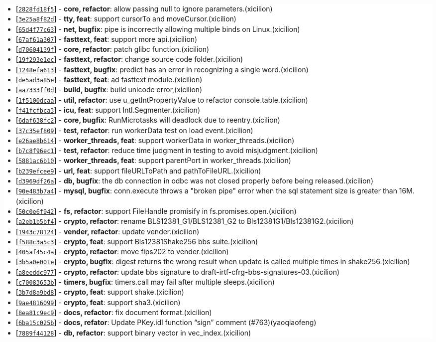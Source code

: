 * [[`2828fd18f5`](https://github.com/fibjs/fibjs/commit/2828fd18f5)] - **core, refactor**: allow passing null to ignore parameters.(xicilion)
* [[`3e25a8f82d`](https://github.com/fibjs/fibjs/commit/3e25a8f82d)] - **tty, feat**: support cursorTo and moveCursor.(xicilion)
* [[`65d4f77c63`](https://github.com/fibjs/fibjs/commit/65d4f77c63)] - **net, bugfix**: pipe is incorrectly allowing multiple binds on Linux.(xicilion)
* [[`67af61a307`](https://github.com/fibjs/fibjs/commit/67af61a307)] - **fasttext, feat**: support more api.(xicilion)
* [[`d70604139f`](https://github.com/fibjs/fibjs/commit/d70604139f)] - **core, refactor**: patch glibc function.(xicilion)
* [[`19f293e1ec`](https://github.com/fibjs/fibjs/commit/19f293e1ec)] - **fasttext, refactor**: change source code folder.(xicilion)
* [[`1248efa613`](https://github.com/fibjs/fibjs/commit/1248efa613)] - **fasttext, bugfix**: predict has an error in recognizing a single word.(xicilion)
* [[`de5ad3a85e`](https://github.com/fibjs/fibjs/commit/de5ad3a85e)] - **fasttext, feat**: ad fasttext module.(xicilion)
* [[`aa7333ff0d`](https://github.com/fibjs/fibjs/commit/aa7333ff0d)] - **build, bugfix**: build unicode error,(xicilion)
* [[`1f5100dcaa`](https://github.com/fibjs/fibjs/commit/1f5100dcaa)] - **util, refactor**: use u_getIntPropertyValue to refactor console.table.(xicilion)
* [[`f41fcfbca3`](https://github.com/fibjs/fibjs/commit/f41fcfbca3)] - **icu, feat**: support Intl.Segmenter.(xicilion)
* [[`6daf638fc2`](https://github.com/fibjs/fibjs/commit/6daf638fc2)] - **core, bugfix**: RunMicrotasks will deadlock due to reentry.(xicilion)
* [[`37c35ef809`](https://github.com/fibjs/fibjs/commit/37c35ef809)] - **test, refactor**: run workerData test on load event.(xicilion)
* [[`e26ae8b614`](https://github.com/fibjs/fibjs/commit/e26ae8b614)] - **worker_threads, feat**: support workerData in worker_threads.(xicilion)
* [[`b7c8f96ec1`](https://github.com/fibjs/fibjs/commit/b7c8f96ec1)] - **test, refactor**: reduce time judgment in testing to avoid misjudgment.(xicilion)
* [[`5881ac6b10`](https://github.com/fibjs/fibjs/commit/5881ac6b10)] - **worker_threads, feat**: support parentPort in worker_threads.(xicilion)
* [[`b239efcee9`](https://github.com/fibjs/fibjs/commit/b239efcee9)] - **url, feat**: support fileURLToPath and pathToFileURL.(xicilion)
* [[`d3969df26a`](https://github.com/fibjs/fibjs/commit/d3969df26a)] - **db, bugfix**: the db connection in odbc was not closed properly before being released.(xicilion)
* [[`90e483b7a4`](https://github.com/fibjs/fibjs/commit/90e483b7a4)] - **mysql, bugfix**: conn.execute throws a "broken pipe" error when the sql statement size is greater than 16M.(xicilion)
* [[`50c0e6f942`](https://github.com/fibjs/fibjs/commit/50c0e6f942)] - **fs, refactor**: support FileHandle promisify in fs.promises.open.(xicilion)
* [[`a2eb1b5bf4`](https://github.com/fibjs/fibjs/commit/a2eb1b5bf4)] - **crypto, refactor**: rename BLS12381_G1/BLS12381_G2 to Bls12381G1/Bls12381G2.(xicilion)
* [[`1943c78124`](https://github.com/fibjs/fibjs/commit/1943c78124)] - **vender, refactor**: update vender.(xicilion)
* [[`f588c3a5c3`](https://github.com/fibjs/fibjs/commit/f588c3a5c3)] - **crypto, feat**: support Bls12381Shake256 bbs suite.(xicilion)
* [[`405af45c4a`](https://github.com/fibjs/fibjs/commit/405af45c4a)] - **crypto, refactor**: move fips202 to vender.(xicilion)
* [[`3b5a0e001e`](https://github.com/fibjs/fibjs/commit/3b5a0e001e)] - **crypto, bugfix**: digest returns the wrong result when update is called multiple times in shake256.(xicilion)
* [[`a8eeddc977`](https://github.com/fibjs/fibjs/commit/a8eeddc977)] - **crypto, refactor**: update bbs signature to draft-irtf-cfrg-bbs-signatures-03.(xicilion)
* [[`c70083653b`](https://github.com/fibjs/fibjs/commit/c70083653b)] - **timers, bugfix**: timers.call may fail after multiple sleeps.(xicilion)
* [[`3b7d8a9bd8`](https://github.com/fibjs/fibjs/commit/3b7d8a9bd8)] - **crypto, feat**: support shake.(xicilion)
* [[`9ae4816099`](https://github.com/fibjs/fibjs/commit/9ae4816099)] - **crypto, feat**: support sha3.(xicilion)
* [[`8ea81c9ec9`](https://github.com/fibjs/fibjs/commit/8ea81c9ec9)] - **docs, refactor**: fix document format.(xicilion)
* [[`6ba15c025b`](https://github.com/fibjs/fibjs/commit/6ba15c025b)] - **docs, refator**: Update PKey.idl function “sign” comment (#763)(yaoqiaofeng)
* [[`7889f44128`](https://github.com/fibjs/fibjs/commit/7889f44128)] - **db, refactor**: support binary vector in vec_index.(xicilion)